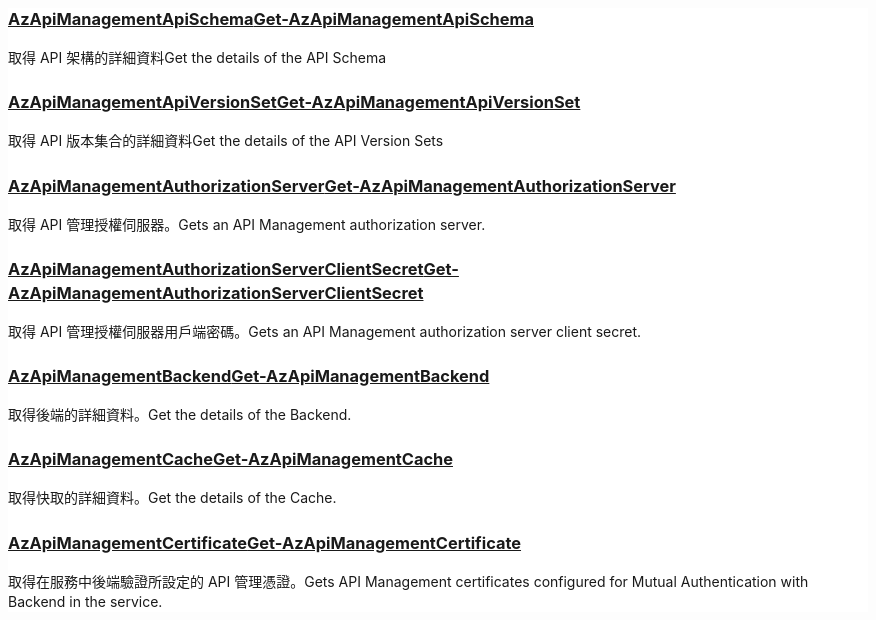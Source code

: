 ### [<span data-ttu-id="3585b-127">AzApiManagementApiSchema</span><span class="sxs-lookup"><span data-stu-id="3585b-127">Get-AzApiManagementApiSchema</span></span>](Get-AzApiManagementApiSchema.md)
<span data-ttu-id="3585b-128">取得 API 架構的詳細資料</span><span class="sxs-lookup"><span data-stu-id="3585b-128">Get the details of the API Schema</span></span>

### [<span data-ttu-id="3585b-129">AzApiManagementApiVersionSet</span><span class="sxs-lookup"><span data-stu-id="3585b-129">Get-AzApiManagementApiVersionSet</span></span>](Get-AzApiManagementApiVersionSet.md)
<span data-ttu-id="3585b-130">取得 API 版本集合的詳細資料</span><span class="sxs-lookup"><span data-stu-id="3585b-130">Get the details of the API Version Sets</span></span>

### [<span data-ttu-id="3585b-131">AzApiManagementAuthorizationServer</span><span class="sxs-lookup"><span data-stu-id="3585b-131">Get-AzApiManagementAuthorizationServer</span></span>](Get-AzApiManagementAuthorizationServer.md)
<span data-ttu-id="3585b-132">取得 API 管理授權伺服器。</span><span class="sxs-lookup"><span data-stu-id="3585b-132">Gets an API Management authorization server.</span></span>

### [<span data-ttu-id="3585b-133">AzApiManagementAuthorizationServerClientSecret</span><span class="sxs-lookup"><span data-stu-id="3585b-133">Get-AzApiManagementAuthorizationServerClientSecret</span></span>](Get-AzApiManagementAuthorizationServerClientSecret.md)
<span data-ttu-id="3585b-134">取得 API 管理授權伺服器用戶端密碼。</span><span class="sxs-lookup"><span data-stu-id="3585b-134">Gets an API Management authorization server client secret.</span></span>

### [<span data-ttu-id="3585b-135">AzApiManagementBackend</span><span class="sxs-lookup"><span data-stu-id="3585b-135">Get-AzApiManagementBackend</span></span>](Get-AzApiManagementBackend.md)
<span data-ttu-id="3585b-136">取得後端的詳細資料。</span><span class="sxs-lookup"><span data-stu-id="3585b-136">Get the details of the Backend.</span></span>

### [<span data-ttu-id="3585b-137">AzApiManagementCache</span><span class="sxs-lookup"><span data-stu-id="3585b-137">Get-AzApiManagementCache</span></span>](Get-AzApiManagementCache.md)
<span data-ttu-id="3585b-138">取得快取的詳細資料。</span><span class="sxs-lookup"><span data-stu-id="3585b-138">Get the details of the Cache.</span></span>

### [<span data-ttu-id="3585b-139">AzApiManagementCertificate</span><span class="sxs-lookup"><span data-stu-id="3585b-139">Get-AzApiManagementCertificate</span></span>](Get-AzApiManagementCertificate.md)
<span data-ttu-id="3585b-140">取得在服務中後端驗證所設定的 API 管理憑證。</span><span class="sxs-lookup"><span data-stu-id="3585b-140">Gets API Management certificates configured for Mutual Authentication with Backend in the service.</span></span>
